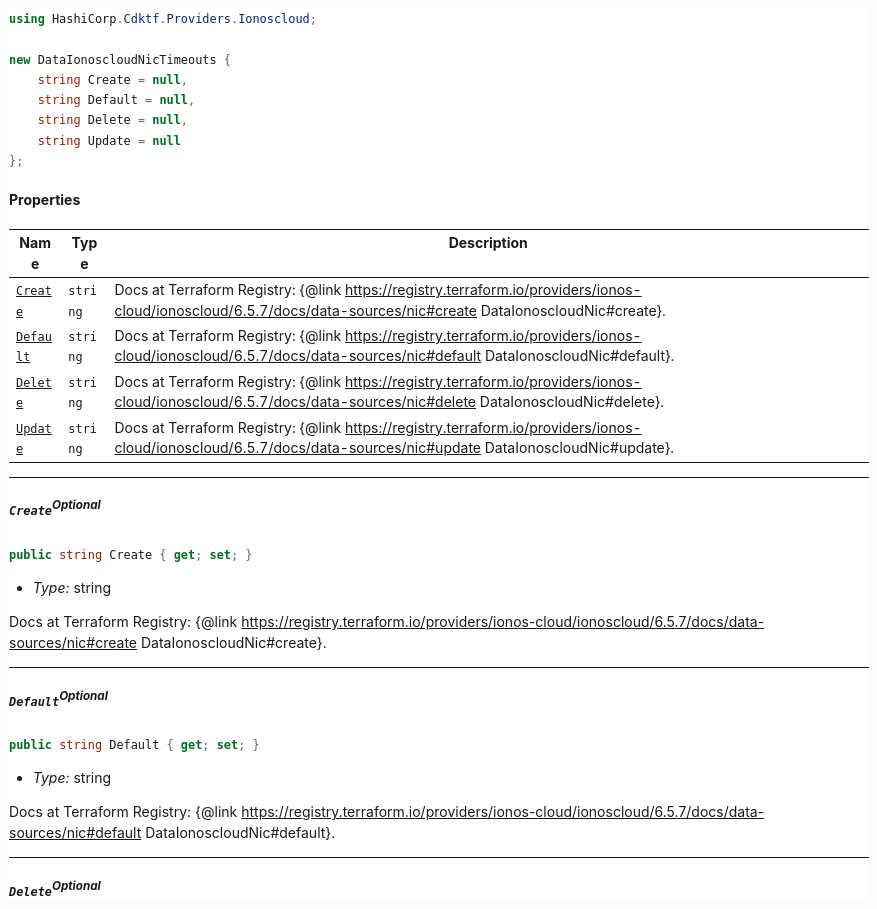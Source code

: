 ```csharp
using HashiCorp.Cdktf.Providers.Ionoscloud;

new DataIonoscloudNicTimeouts {
    string Create = null,
    string Default = null,
    string Delete = null,
    string Update = null
};
```

#### Properties <a name="Properties" id="Properties"></a>

| **Name** | **Type** | **Description** |
| --- | --- | --- |
| <code><a href="#@cdktf/provider-ionoscloud.dataIonoscloudNic.DataIonoscloudNicTimeouts.property.create">Create</a></code> | <code>string</code> | Docs at Terraform Registry: {@link https://registry.terraform.io/providers/ionos-cloud/ionoscloud/6.5.7/docs/data-sources/nic#create DataIonoscloudNic#create}. |
| <code><a href="#@cdktf/provider-ionoscloud.dataIonoscloudNic.DataIonoscloudNicTimeouts.property.default">Default</a></code> | <code>string</code> | Docs at Terraform Registry: {@link https://registry.terraform.io/providers/ionos-cloud/ionoscloud/6.5.7/docs/data-sources/nic#default DataIonoscloudNic#default}. |
| <code><a href="#@cdktf/provider-ionoscloud.dataIonoscloudNic.DataIonoscloudNicTimeouts.property.delete">Delete</a></code> | <code>string</code> | Docs at Terraform Registry: {@link https://registry.terraform.io/providers/ionos-cloud/ionoscloud/6.5.7/docs/data-sources/nic#delete DataIonoscloudNic#delete}. |
| <code><a href="#@cdktf/provider-ionoscloud.dataIonoscloudNic.DataIonoscloudNicTimeouts.property.update">Update</a></code> | <code>string</code> | Docs at Terraform Registry: {@link https://registry.terraform.io/providers/ionos-cloud/ionoscloud/6.5.7/docs/data-sources/nic#update DataIonoscloudNic#update}. |

---

##### `Create`<sup>Optional</sup> <a name="Create" id="@cdktf/provider-ionoscloud.dataIonoscloudNic.DataIonoscloudNicTimeouts.property.create"></a>

```csharp
public string Create { get; set; }
```

- *Type:* string

Docs at Terraform Registry: {@link https://registry.terraform.io/providers/ionos-cloud/ionoscloud/6.5.7/docs/data-sources/nic#create DataIonoscloudNic#create}.

---

##### `Default`<sup>Optional</sup> <a name="Default" id="@cdktf/provider-ionoscloud.dataIonoscloudNic.DataIonoscloudNicTimeouts.property.default"></a>

```csharp
public string Default { get; set; }
```

- *Type:* string

Docs at Terraform Registry: {@link https://registry.terraform.io/providers/ionos-cloud/ionoscloud/6.5.7/docs/data-sources/nic#default DataIonoscloudNic#default}.

---

##### `Delete`<sup>Optional</sup> <a name="Delete" id="@cdktf/provider-ionoscloud.dataIonoscloudNic.DataIonoscloudNicTimeouts.property.delete"></a>
